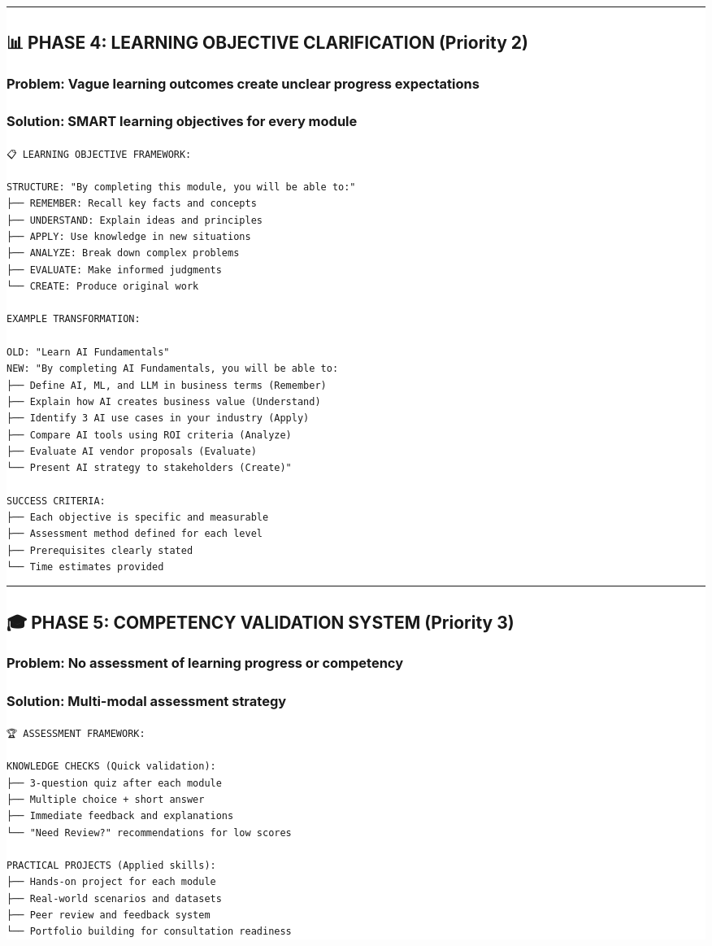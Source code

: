 
---

## 📊 PHASE 4: LEARNING OBJECTIVE CLARIFICATION (Priority 2)

### **Problem:** Vague learning outcomes create unclear progress expectations

### **Solution:** SMART learning objectives for every module

```
📋 LEARNING OBJECTIVE FRAMEWORK:

STRUCTURE: "By completing this module, you will be able to:"
├── REMEMBER: Recall key facts and concepts
├── UNDERSTAND: Explain ideas and principles  
├── APPLY: Use knowledge in new situations
├── ANALYZE: Break down complex problems
├── EVALUATE: Make informed judgments
└── CREATE: Produce original work

EXAMPLE TRANSFORMATION:

OLD: "Learn AI Fundamentals"
NEW: "By completing AI Fundamentals, you will be able to:
├── Define AI, ML, and LLM in business terms (Remember)
├── Explain how AI creates business value (Understand)
├── Identify 3 AI use cases in your industry (Apply)
├── Compare AI tools using ROI criteria (Analyze)
├── Evaluate AI vendor proposals (Evaluate)
└── Present AI strategy to stakeholders (Create)"

SUCCESS CRITERIA:
├── Each objective is specific and measurable
├── Assessment method defined for each level
├── Prerequisites clearly stated
└── Time estimates provided
```

---

## 🎓 PHASE 5: COMPETENCY VALIDATION SYSTEM (Priority 3)

### **Problem:** No assessment of learning progress or competency

### **Solution:** Multi-modal assessment strategy

```
🏆 ASSESSMENT FRAMEWORK:

KNOWLEDGE CHECKS (Quick validation):
├── 3-question quiz after each module
├── Multiple choice + short answer
├── Immediate feedback and explanations
└── "Need Review?" recommendations for low scores

PRACTICAL PROJECTS (Applied skills):
├── Hands-on project for each module
├── Real-world scenarios and datasets
├── Peer review and feedback system
└── Portfolio building for consultation readiness
```